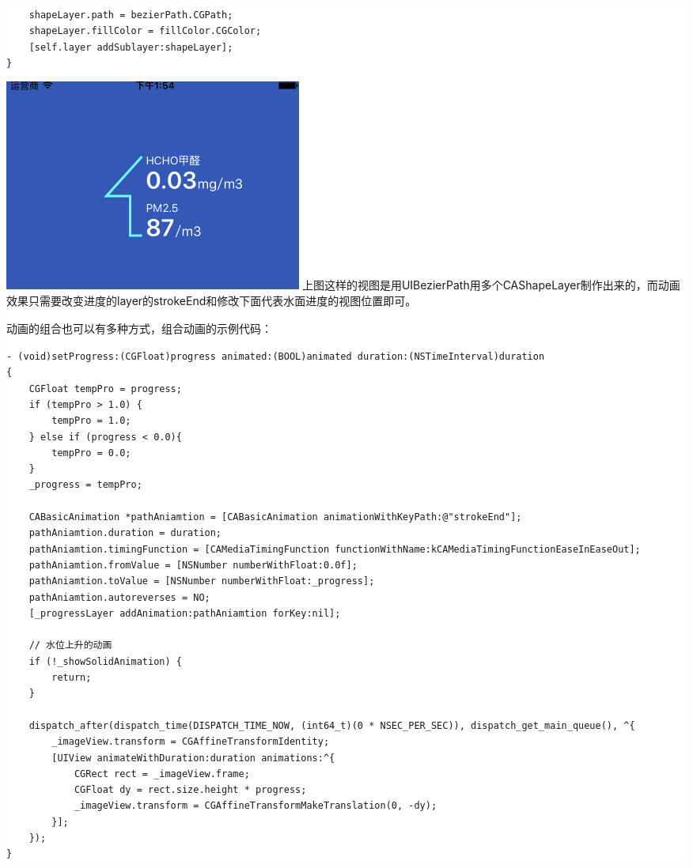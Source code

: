 ```
    shapeLayer.path = bezierPath.CGPath;
    shapeLayer.fillColor = fillColor.CGColor;
    [self.layer addSublayer:shapeLayer];
}
```

![进度条.gif](/img/blogs/core-animate/img_08.webp)
上图这样的视图是用UIBezierPath用多个CAShapeLayer制作出来的，而动画效果只需要改变进度的layer的strokeEnd和修改下面代表水面进度的视图位置即可。

动画的组合也可以有多种方式，组合动画的示例代码：
```
- (void)setProgress:(CGFloat)progress animated:(BOOL)animated duration:(NSTimeInterval)duration
{
    CGFloat tempPro = progress;
    if (tempPro > 1.0) {
        tempPro = 1.0;
    } else if (progress < 0.0){
        tempPro = 0.0;
    }
    _progress = tempPro;
    
    CABasicAnimation *pathAniamtion = [CABasicAnimation animationWithKeyPath:@"strokeEnd"];
    pathAniamtion.duration = duration;
    pathAniamtion.timingFunction = [CAMediaTimingFunction functionWithName:kCAMediaTimingFunctionEaseInEaseOut];
    pathAniamtion.fromValue = [NSNumber numberWithFloat:0.0f];
    pathAniamtion.toValue = [NSNumber numberWithFloat:_progress];
    pathAniamtion.autoreverses = NO;
    [_progressLayer addAnimation:pathAniamtion forKey:nil];
    
    // 水位上升的动画
    if (!_showSolidAnimation) {
        return;
    }
    
    dispatch_after(dispatch_time(DISPATCH_TIME_NOW, (int64_t)(0 * NSEC_PER_SEC)), dispatch_get_main_queue(), ^{
        _imageView.transform = CGAffineTransformIdentity;
        [UIView animateWithDuration:duration animations:^{
            CGRect rect = _imageView.frame;
            CGFloat dy = rect.size.height * progress;
            _imageView.transform = CGAffineTransformMakeTranslation(0, -dy);
        }];
    });
}
```
